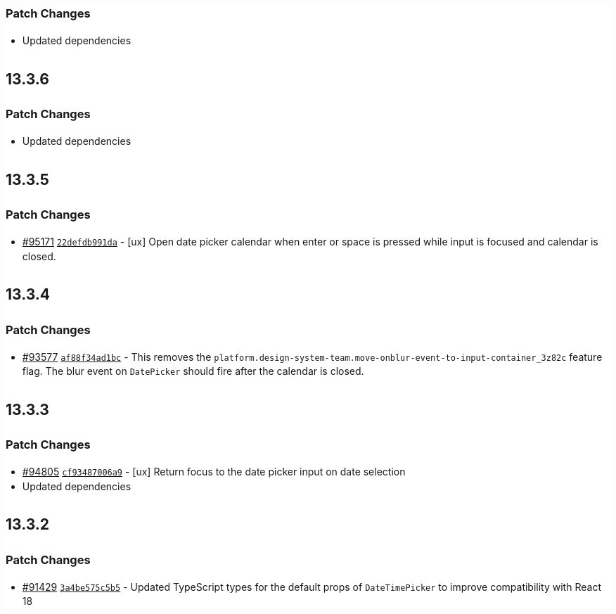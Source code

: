 ### Patch Changes

- Updated dependencies

## 13.3.6

### Patch Changes

- Updated dependencies

## 13.3.5

### Patch Changes

- [#95171](https://stash.atlassian.com/projects/CONFCLOUD/repos/confluence-frontend/pull-requests/95171)
  [`22defdb991da`](https://stash.atlassian.com/projects/CONFCLOUD/repos/confluence-frontend/commits/22defdb991da) -
  [ux] Open date picker calendar when enter or space is pressed while input is focused and calendar
  is closed.

## 13.3.4

### Patch Changes

- [#93577](https://stash.atlassian.com/projects/CONFCLOUD/repos/confluence-frontend/pull-requests/93577)
  [`af88f34ad1bc`](https://stash.atlassian.com/projects/CONFCLOUD/repos/confluence-frontend/commits/af88f34ad1bc) -
  This removes the `platform.design-system-team.move-onblur-event-to-input-container_3z82c` feature
  flag. The blur event on `DatePicker` should fire after the calendar is closed.

## 13.3.3

### Patch Changes

- [#94805](https://stash.atlassian.com/projects/CONFCLOUD/repos/confluence-frontend/pull-requests/94805)
  [`cf93487006a9`](https://stash.atlassian.com/projects/CONFCLOUD/repos/confluence-frontend/commits/cf93487006a9) -
  [ux] Return focus to the date picker input on date selection
- Updated dependencies

## 13.3.2

### Patch Changes

- [#91429](https://stash.atlassian.com/projects/CONFCLOUD/repos/confluence-frontend/pull-requests/91429)
  [`3a4be575c5b5`](https://stash.atlassian.com/projects/CONFCLOUD/repos/confluence-frontend/commits/3a4be575c5b5) -
  Updated TypeScript types for the default props of `DateTimePicker` to improve compatibility with
  React 18
